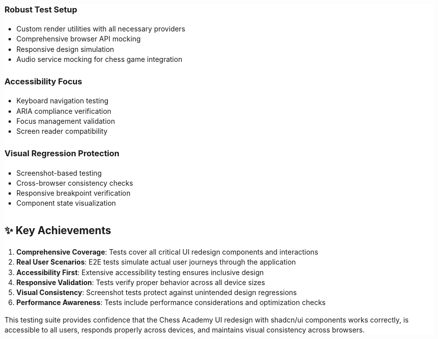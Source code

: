 ### Robust Test Setup
- Custom render utilities with all necessary providers
- Comprehensive browser API mocking
- Responsive design simulation
- Audio service mocking for chess game integration

### Accessibility Focus
- Keyboard navigation testing
- ARIA compliance verification
- Focus management validation
- Screen reader compatibility

### Visual Regression Protection
- Screenshot-based testing
- Cross-browser consistency checks
- Responsive breakpoint verification
- Component state visualization

## ✨ Key Achievements

1. **Comprehensive Coverage**: Tests cover all critical UI redesign components and interactions
2. **Real User Scenarios**: E2E tests simulate actual user journeys through the application
3. **Accessibility First**: Extensive accessibility testing ensures inclusive design
4. **Responsive Validation**: Tests verify proper behavior across all device sizes
5. **Visual Consistency**: Screenshot tests protect against unintended design regressions
6. **Performance Awareness**: Tests include performance considerations and optimization checks

This testing suite provides confidence that the Chess Academy UI redesign with shadcn/ui components works correctly, is accessible to all users, responds properly across devices, and maintains visual consistency across browsers.